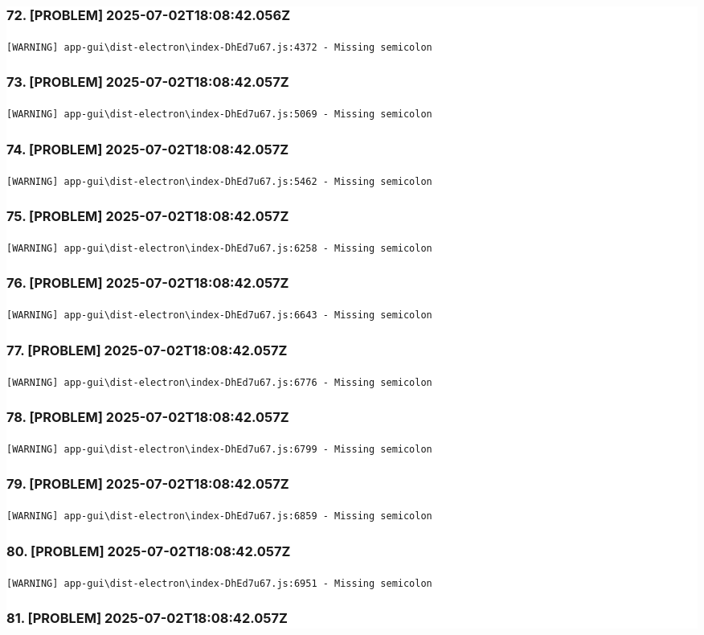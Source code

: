 ### 72. [PROBLEM] 2025-07-02T18:08:42.056Z

```
[WARNING] app-gui\dist-electron\index-DhEd7u67.js:4372 - Missing semicolon
```

### 73. [PROBLEM] 2025-07-02T18:08:42.057Z

```
[WARNING] app-gui\dist-electron\index-DhEd7u67.js:5069 - Missing semicolon
```

### 74. [PROBLEM] 2025-07-02T18:08:42.057Z

```
[WARNING] app-gui\dist-electron\index-DhEd7u67.js:5462 - Missing semicolon
```

### 75. [PROBLEM] 2025-07-02T18:08:42.057Z

```
[WARNING] app-gui\dist-electron\index-DhEd7u67.js:6258 - Missing semicolon
```

### 76. [PROBLEM] 2025-07-02T18:08:42.057Z

```
[WARNING] app-gui\dist-electron\index-DhEd7u67.js:6643 - Missing semicolon
```

### 77. [PROBLEM] 2025-07-02T18:08:42.057Z

```
[WARNING] app-gui\dist-electron\index-DhEd7u67.js:6776 - Missing semicolon
```

### 78. [PROBLEM] 2025-07-02T18:08:42.057Z

```
[WARNING] app-gui\dist-electron\index-DhEd7u67.js:6799 - Missing semicolon
```

### 79. [PROBLEM] 2025-07-02T18:08:42.057Z

```
[WARNING] app-gui\dist-electron\index-DhEd7u67.js:6859 - Missing semicolon
```

### 80. [PROBLEM] 2025-07-02T18:08:42.057Z

```
[WARNING] app-gui\dist-electron\index-DhEd7u67.js:6951 - Missing semicolon
```

### 81. [PROBLEM] 2025-07-02T18:08:42.057Z
